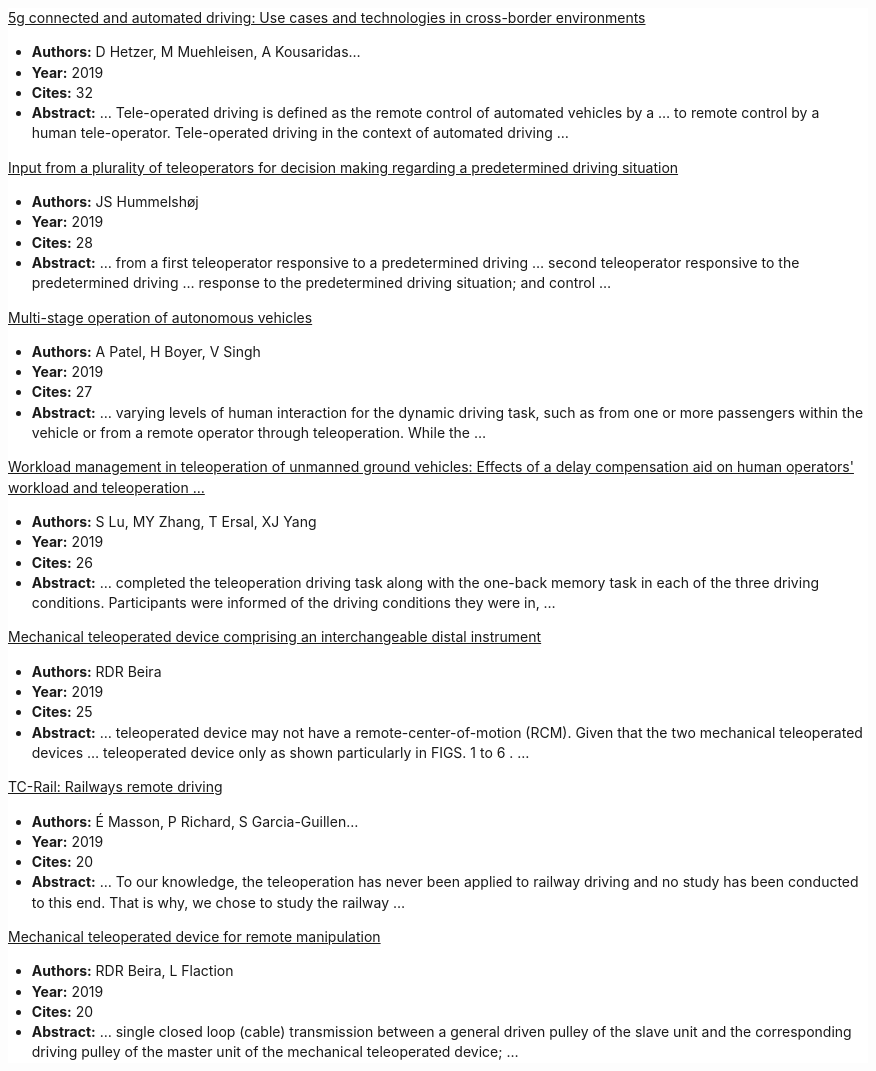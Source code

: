 [5g connected and automated driving: Use cases and technologies in cross-border environments](https://ieeexplore.ieee.org/abstract/document/8801993/)
  - **Authors:** D Hetzer, M Muehleisen, A Kousaridas…
  - **Year:** 2019
  - **Cites:** 32
  - **Abstract:** … Tele-operated driving is defined as the remote control of automated vehicles by a … to remote control by a human tele-operator. Tele-operated driving in the context of automated driving …

[Input from a plurality of teleoperators for decision making regarding a predetermined driving situation](https://patents.google.com/patent/US10503165B2/en)
  - **Authors:** JS Hummelshøj
  - **Year:** 2019
  - **Cites:** 28
  - **Abstract:** … from a first teleoperator responsive to a predetermined driving … second teleoperator responsive to the predetermined driving … response to the predetermined driving situation; and control …

[Multi-stage operation of autonomous vehicles](https://patents.google.com/patent/US10437247B2/en)
  - **Authors:** A Patel, H Boyer, V Singh
  - **Year:** 2019
  - **Cites:** 27
  - **Abstract:** … varying levels of human interaction for the dynamic driving task, such as from one or more passengers within the vehicle or from a remote operator through teleoperation. While the …

[Workload management in teleoperation of unmanned ground vehicles: Effects of a delay compensation aid on human operators' workload and teleoperation …](https://www.tandfonline.com/doi/abs/10.1080/10447318.2019.1574059)
  - **Authors:** S Lu, MY Zhang, T Ersal, XJ Yang
  - **Year:** 2019
  - **Cites:** 26
  - **Abstract:** … completed the teleoperation driving task along with the one-back memory task in each of the three driving conditions. Participants were informed of the driving conditions they were in, …

[Mechanical teleoperated device comprising an interchangeable distal instrument](https://patents.google.com/patent/US10265129B2/en)
  - **Authors:** RDR Beira
  - **Year:** 2019
  - **Cites:** 25
  - **Abstract:** … teleoperated device may not have a remote-center-of-motion (RCM). Given that the two mechanical teleoperated devices … teleoperated device only as shown particularly in FIGS. 1 to 6 . …

[TC-Rail: Railways remote driving](https://www.researchgate.net/profile/Philippe-Richard-6/publication/338741360_TC-Rail_Railways_Remote_Driving/links/5e872a114585150839ba0501/TC-Rail-Railways-Remote-Driving.pdf)
  - **Authors:** É Masson, P Richard, S Garcia-Guillen…
  - **Year:** 2019
  - **Cites:** 20
  - **Abstract:** … To our knowledge, the teleoperation has never been applied to railway driving and no study has been conducted to this end. That is why, we chose to study the railway …

[Mechanical teleoperated device for remote manipulation](https://patents.google.com/patent/US10325072B2/en)
  - **Authors:** RDR Beira, L Flaction
  - **Year:** 2019
  - **Cites:** 20
  - **Abstract:** … single closed loop (cable) transmission between a general driven pulley of the slave unit and the corresponding driving pulley of the master unit of the mechanical teleoperated device; …
